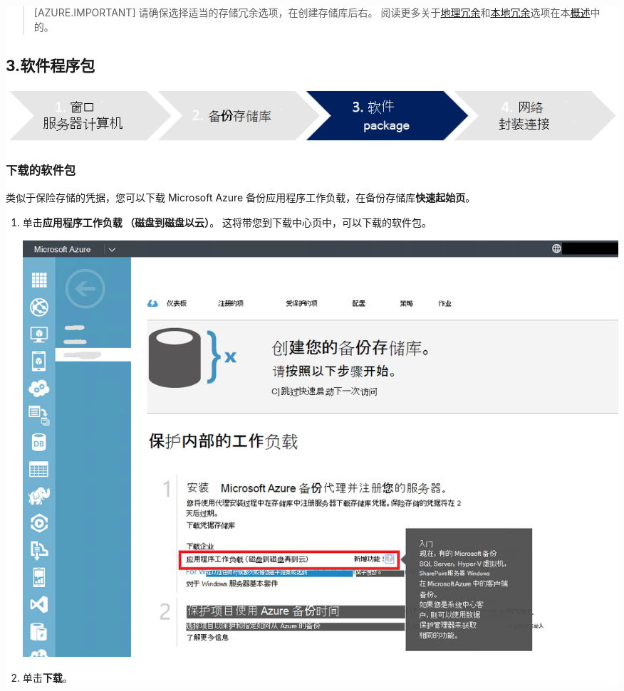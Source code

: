   > [AZURE.IMPORTANT] 请确保选择适当的存储冗余选项，在创建存储库后右。 阅读更多关于[地理冗余](../storage/storage-redundancy.md#geo-redundant-storage)和[本地冗余](../storage/storage-redundancy.md#locally-redundant-storage)选项在本[概述](../storage/storage-redundancy.md)中的。


## <a name="3-software-package"></a>3.软件程序包

![步骤 3](./media/backup-azure-microsoft-azure-backup/step3.png)

### <a name="downloading-the-software-package"></a>下载的软件包

类似于保险存储的凭据，您可以下载 Microsoft Azure 备份应用程序工作负载，在备份存储库**快速起始页**。

1. 单击**应用程序工作负载 （磁盘到磁盘以云）**。 这将带您到下载中心页中，可以下载的软件包。

    ![Microsoft Azure 备份的欢迎使用屏幕](./media/backup-azure-microsoft-azure-backup/dpm-venus1.png)

2. 单击**下载**。
